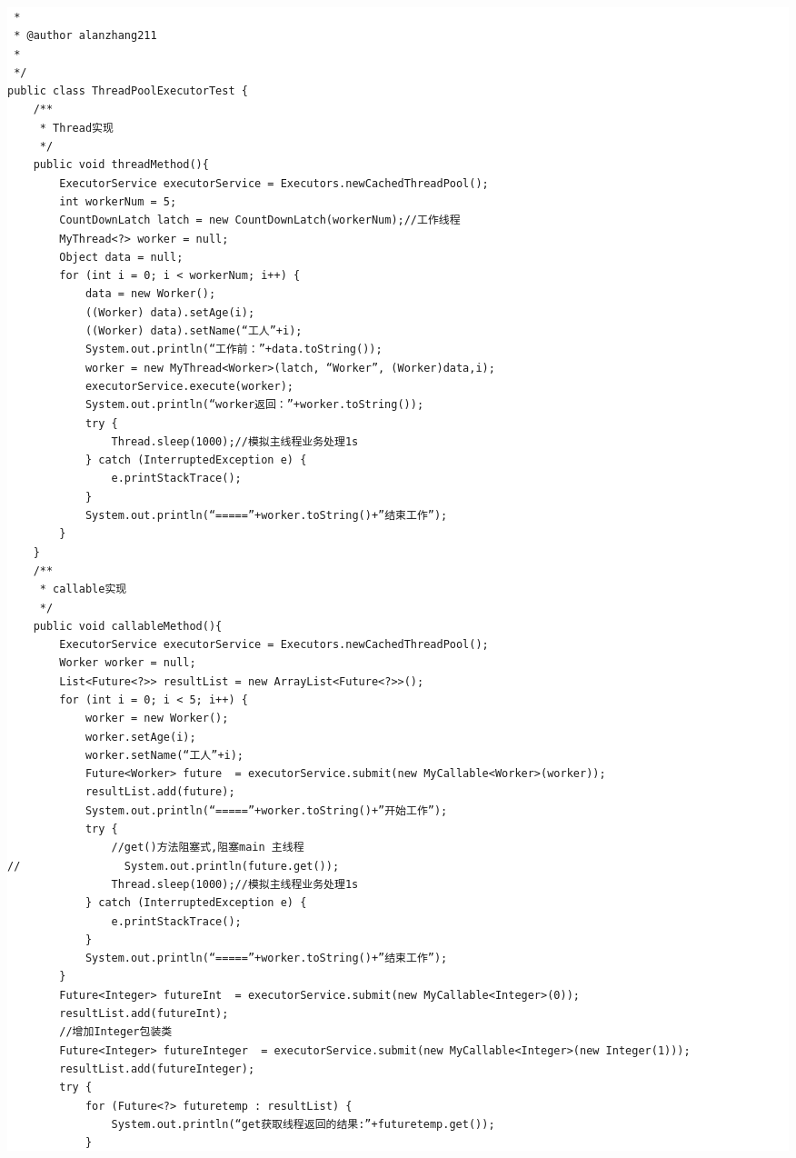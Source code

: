 ```
 *
 * @author alanzhang211
 *
 */
public class ThreadPoolExecutorTest {
    /**
     * Thread实现
     */
    public void threadMethod(){
        ExecutorService executorService = Executors.newCachedThreadPool();
        int workerNum = 5;
        CountDownLatch latch = new CountDownLatch(workerNum);//工作线程
        MyThread<?> worker = null;
        Object data = null;
        for (int i = 0; i < workerNum; i++) {
            data = new Worker();
            ((Worker) data).setAge(i);
            ((Worker) data).setName(“工人”+i);
            System.out.println(“工作前：”+data.toString());
            worker = new MyThread<Worker>(latch, “Worker”, (Worker)data,i);
            executorService.execute(worker);
            System.out.println(“worker返回：”+worker.toString());
            try {
                Thread.sleep(1000);//模拟主线程业务处理1s
            } catch (InterruptedException e) {
                e.printStackTrace();
            }
            System.out.println(“=====”+worker.toString()+”结束工作”);
        }
    }
    /**
     * callable实现
     */
    public void callableMethod(){
        ExecutorService executorService = Executors.newCachedThreadPool();
        Worker worker = null;
        List<Future<?>> resultList = new ArrayList<Future<?>>();
        for (int i = 0; i < 5; i++) {
            worker = new Worker();
            worker.setAge(i);
            worker.setName(“工人”+i);
            Future<Worker> future  = executorService.submit(new MyCallable<Worker>(worker));
            resultList.add(future);
            System.out.println(“=====”+worker.toString()+”开始工作”);
            try {
                //get()方法阻塞式,阻塞main 主线程
//                System.out.println(future.get());
                Thread.sleep(1000);//模拟主线程业务处理1s
            } catch (InterruptedException e) {
                e.printStackTrace();
            }
            System.out.println(“=====”+worker.toString()+”结束工作”);
        }
        Future<Integer> futureInt  = executorService.submit(new MyCallable<Integer>(0));
        resultList.add(futureInt);
        //增加Integer包装类
        Future<Integer> futureInteger  = executorService.submit(new MyCallable<Integer>(new Integer(1)));
        resultList.add(futureInteger);
        try {
            for (Future<?> futuretemp : resultList) {
                System.out.println(“get获取线程返回的结果:”+futuretemp.get());
            }
```